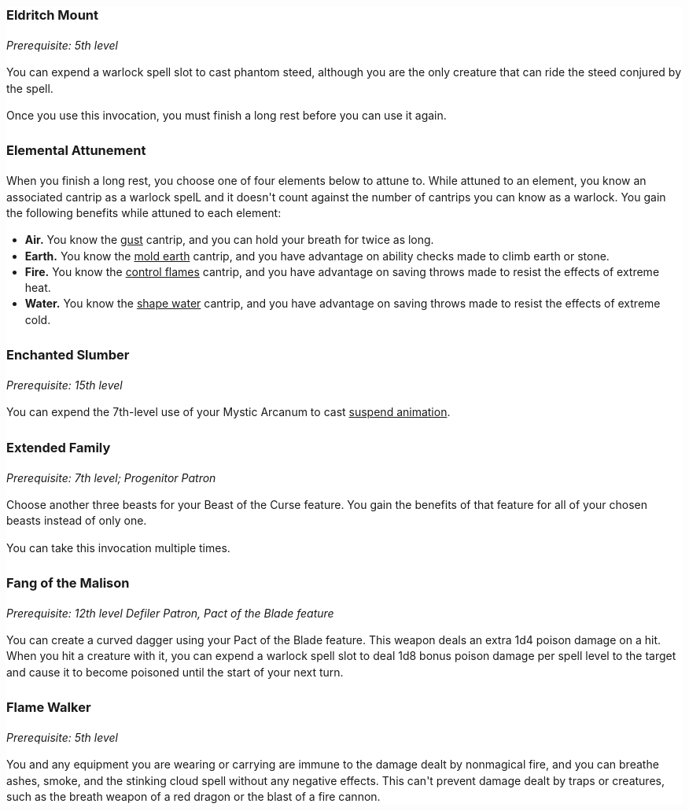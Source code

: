 ### Eldritch Mount
*Prerequisite: 5th level*

You can expend a warlock spell slot to cast phantom steed, although you are the only creature that can ride the steed conjured by the spell.

Once you use this invocation, you must finish a long rest before you can use it again.

### Elemental Attunement
When you finish a long rest, you choose one of four elements below to attune to. While attuned to an element, you know an associated cantrip as a warlock spelL and it doesn't count against the number of cantrips you can know as a warlock. You gain the following benefits while attuned to each element:

* **Air.** You know the [gust](../../Magic/Spells/gust.md) cantrip, and you can hold your breath for twice as long.
* **Earth.** You know the [mold earth](../../Magic/Spells/mold-earth.md) cantrip, and you have advantage on ability checks made to climb earth or stone.
* **Fire.** You know the [control flames](../../Magic/Spells/control-flames.md) cantrip, and you have advantage on saving throws made to resist the effects of extreme heat.
* **Water.** You know the [shape water](../../Magic/Spells/shape-water.md) cantrip, and you have advantage on saving throws made to resist the effects of extreme cold.

### Enchanted Slumber
*Prerequisite: 15th level*

You can expend the 7th-level use of your Mystic Arcanum to cast [suspend animation](../../Magic/Spells/suspend-animation.md).

### Extended Family
*Prerequisite: 7th level; Progenitor Patron*

Choose another three beasts for your Beast of the Curse feature. You gain the benefits of that feature for all of your chosen beasts instead of only one.

You can take this invocation multiple times.

### Fang of the Malison
*Prerequisite: 12th level Defiler Patron, Pact of the Blade feature*

You can create a curved dagger using your Pact of the Blade feature. This weapon deals an extra 1d4 poison damage on a hit. When you hit a creature with it, you can expend a warlock spell slot to deal 1d8 bonus poison damage per spell level to the target and cause it to become poisoned until the start of your next turn.

### Flame Walker
*Prerequisite: 5th level*

You and any equipment you are wearing or carrying are immune to the damage dealt by nonmagical fire, and you can breathe ashes, smoke, and the stinking cloud spell without any negative effects. This can't prevent damage dealt by traps or creatures, such as the breath weapon of a red dragon or the blast of a fire cannon.

